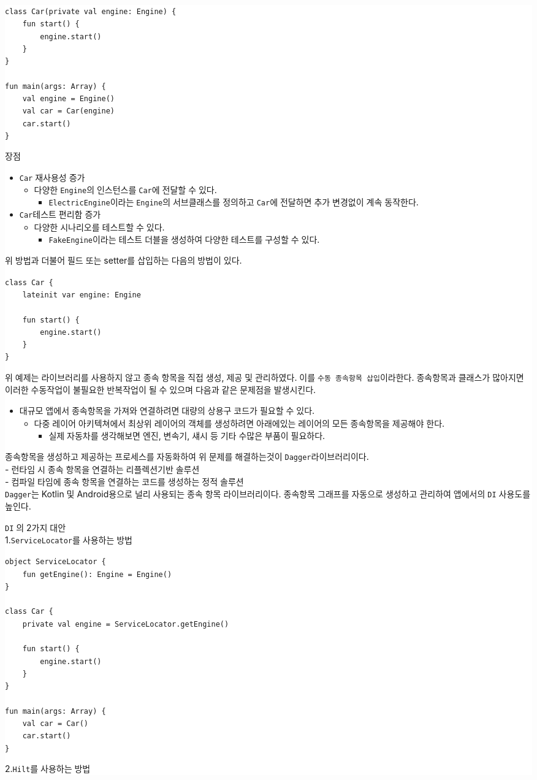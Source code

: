 ```
class Car(private val engine: Engine) {
    fun start() {
        engine.start()
    }
}

fun main(args: Array) {
    val engine = Engine()
    val car = Car(engine)
    car.start()
}
```
장점
- `Car` 재사용성 증가   
	- 다양한 `Engine`의 인스턴스를 `Car`에 전달할 수 있다. 
		- `ElectricEngine`이라는 `Engine`의 서브클래스를 정의하고 `Car`에 전달하면 추가 변경없이 계속 동작한다.   
- `Car`테스트 편리함 증가   
	- 다양한 시나리오를 테스트할 수 있다.   
		- `FakeEngine`이라는 테스트 더블을 생성하여 다양한 테스트를 구성할 수 있다.   
   

위 방법과 더불어 필드 또는 setter를 삽입하는 다음의 방법이 있다.   
```
class Car {
    lateinit var engine: Engine

    fun start() {
        engine.start()
    }
}
```

위 예제는 라이브러리를 사용하지 않고 종속 항목을 직접 생성, 제공 및 관리하였다. 이를 `수동 종속항목 삽입`이라한다.  종속항목과 클래스가 많아지면 이러한 수동작업이 불필요한 반복작업이 될 수 있으며 다음과 같은 문제점을 발생시킨다.   
- 대규모 앱에서 종속항목을 가져와 연결하려면 대량의 상용구 코드가 필요할 수 있다.   
	- 다중 레이어 아키텍쳐에서 최상위 레이어의 객체를 생성하려면 아래에있는 레이어의 모든 종속항목을 제공해야 한다.   
		- 실제 자동차를 생각해보면 엔진, 변속기, 섀시 등 기타 수많은 부품이 필요하다.    

종속항목을 생성하고 제공하는 프로세스를 자동화하여 위 문제를 해결하는것이 `Dagger`라이브러리이다.   
	- 런타임 시 종속 항목을 연결하는 리플렉션기반 솔루션   
	- 컴파일 타임에 종속 항목을 연결하는 코드를 생성하는 정적 솔루션   
`Dagger`는 Kotlin 및 Android용으로 널리 사용되는 종속 항목 라이브러리이다. 종속항목 그래프를 자동으로 생성하고 관리하여 앱에서의 `DI` 사용도를 높인다.    
   
`DI` 의 2가지 대안   
1.`ServiceLocator`를 사용하는 방법   
```
object ServiceLocator {
    fun getEngine(): Engine = Engine()
}

class Car {
    private val engine = ServiceLocator.getEngine()

    fun start() {
        engine.start()
    }
}

fun main(args: Array) {
    val car = Car()
    car.start()
}
```
2.`Hilt`를 사용하는 방법   
